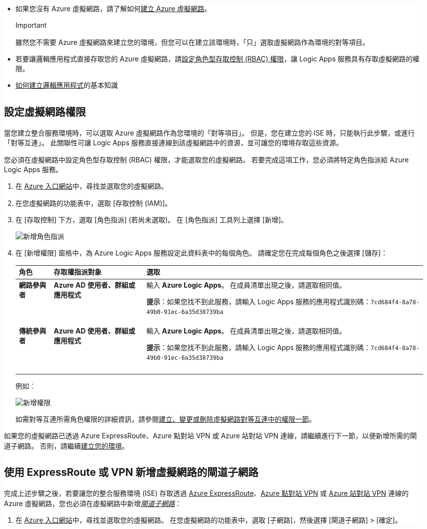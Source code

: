 * 如果您沒有 Azure 虛擬網路，請了解如何[建立 Azure 虛擬網路](../virtual-network/quick-create-portal.md)。 

  > [!IMPORTANT]
  > 雖然您不需要 Azure 虛擬網路來建立您的環境，但您可以在建立該環境時，「只」選取虛擬網路作為環境的對等項目。 

* 若要讓邏輯應用程式直接存取您的 Azure 虛擬網路，請[設定角色型存取控制 (RBAC) 權限](#vnet-access)，讓 Logic Apps 服務具有存取虛擬網路的權限。 

* [如何建立邏輯應用程式](../logic-apps/quickstart-create-first-logic-app-workflow.md)的基本知識

<a name="vnet-access"></a>

## <a name="set-virtual-network-permissions"></a>設定虛擬網路權限

當您建立整合服務環境時，可以選取 Azure 虛擬網路作為您環境的「對等項目」。 但是，您在建立您的 ISE 時，只能執行此步驟，或進行「對等互連」。 此關聯性可讓 Logic Apps 服務直接連線到該虛擬網路中的資源，並可讓您的環境存取這些資源。 

您必須在虛擬網路中設定角色型存取控制 (RBAC) 權限，才能選取您的虛擬網路。 若要完成這項工作，您必須將特定角色指派給 Azure Logic Apps 服務。

1. 在 [Azure 入口網站](https://portal.azure.com)中，尋找並選取您的虛擬網路。 

1. 在您虛擬網路的功能表中，選取 [存取控制 (IAM)]。 

1. 在 [存取控制] 下方，選取 [角色指派] (若尚未選取)。 在 [角色指派] 工具列上選擇 [新增]。 

   ![新增角色指派](./media/connect-virtual-network-vnet-isolated-environment/set-up-role-based-access-control-vnet.png)

1. 在 [新增權限] 窗格中，為 Azure Logic Apps 服務設定此資料表中的每個角色。 請確定您在完成每個角色之後選擇 [儲存]：

   | 角色 | 存取權指派對象 | 選取 | 
   |------|------------------|--------|
   | **網路參與者** | **Azure AD 使用者、群組或應用程式** | 輸入 **Azure Logic Apps**。 在成員清單出現之後，請選取相同值。 <p>**提示**：如果您找不到此服務，請輸入 Logic Apps 服務的應用程式識別碼：`7cd684f4-8a78-49b0-91ec-6a35d38739ba` | 
   | **傳統參與者** | **Azure AD 使用者、群組或應用程式** | 輸入 **Azure Logic Apps**。 在成員清單出現之後，請選取相同值。 <p>**提示**：如果您找不到此服務，請輸入 Logic Apps 服務的應用程式識別碼：`7cd684f4-8a78-49b0-91ec-6a35d38739ba` | 
   |||| 

   例如︰

   ![新增權限](./media/connect-virtual-network-vnet-isolated-environment/add-contributor-roles.png)

   如需對等互連所需角色權限的詳細資訊，請參閱[建立、變更或刪除虛擬網路對等互連中的權限一節](../virtual-network/virtual-network-manage-peering.md#permissions)。 

如果您的虛擬網路已透過 Azure ExpressRoute、Azure 點對站 VPN 或 Azure 站對站 VPN 連線，請繼續進行下一節，以便新增所需的閘道子網路。 否則，請繼續[建立您的環境](#create-environment)。

<a name="add-gateway-subnet"></a>

## <a name="add-gateway-subnet-for-virtual-networks-with-expressroute-or-vpns"></a>使用 ExpressRoute 或 VPN 新增虛擬網路的閘道子網路

完成上述步驟之後，若要讓您的整合服務環境 (ISE) 存取透過 [Azure ExpressRoute](../expressroute/expressroute-introduction.md)、[Azure 點對站 VPN](../vpn-gateway/point-to-site-about.md) 或 [Azure 站對站 VPN](../vpn-gateway/vpn-gateway-howto-site-to-site-resource-manager-portal.md) 連線的 Azure 虛擬網路，您也必須在虛擬網路中新增[*閘道子網路*](../vpn-gateway/vpn-gateway-about-vpn-gateway-settings.md#gwsub)：

1. 在 [Azure 入口網站](https://portal.azure.com)中，尋找並選取您的虛擬網路。 在您虛擬網路的功能表中，選取 [子網路]，然後選擇 [閘道子網路] > [確定]。
